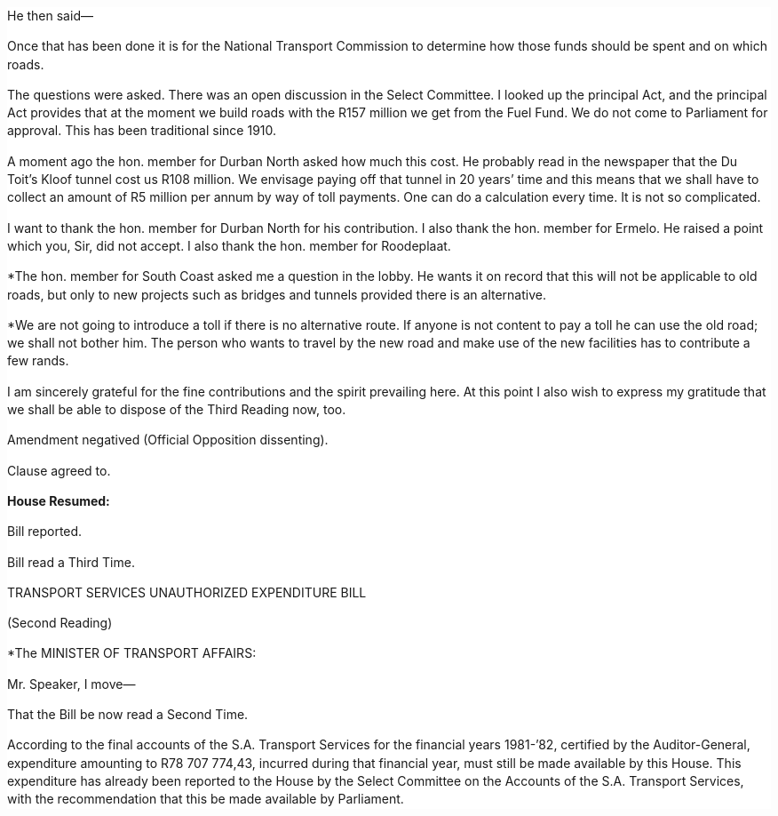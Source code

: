 <p>He then said&#x2014;</p>

<block name="quote">Once that has been done it is for the National Transport Commission to determine how those funds should be spent and on which roads.</block>

<p>The questions were asked. There was an open discussion in the Select Committee. I looked up the principal Act, and the principal Act provides that at the moment we build roads with the R157 million we get from the Fuel Fund. We do not come to Parliament for approval. This has been traditional since 1910.</p>

<p>A moment ago the hon. member for Durban North asked how much this cost. He probably read in the newspaper that the Du Toit&#x2019;s Kloof tunnel cost us R108 million. We envisage paying off that tunnel in 20 years&#x2019; time and this means that we shall have to collect an amount of R5 million per annum by way of toll payments. One can do a calculation every time. It is not so complicated.</p>

<p>I want to thank the hon. member for Durban North for his contribution. I also thank the hon. member for Ermelo. He raised a point which you, Sir, did not accept. I also thank the hon. member for Roodeplaat.</p>

<p>*The hon. member for South Coast asked me a question in the lobby. He wants it on record that this will not be applicable to old roads, but only to new projects such as bridges and tunnels provided there is an alternative.</p>

<p>*We are not going to introduce a toll if there is no alternative route. If anyone is not content to pay a toll he can use the old road; we shall not bother him. The person who wants to travel by the new road and make use of the new facilities has to contribute a few rands.</p>

<p>I am sincerely grateful for the fine contributions and the spirit prevailing here. At this point I also wish to express my gratitude that we shall be able to dispose of the Third Reading now, too.</p>

<p>Amendment negatived (Official Opposition dissenting).</p>

<p>Clause agreed to.</p>

<p><b>House Resumed:</b></p>

<p>Bill reported.</p>

<p>Bill read a Third Time.</p>

</speech>

</debateSection>

<debateSection name="#transport_services_unauthorized_expenditure_bill">

<heading>TRANSPORT SERVICES UNAUTHORIZED EXPENDITURE BILL</heading>

<summary>(Second Reading)</summary>

<speech by="#minister_of_transport_affairs">

<from>*The <person refersTo="hansard_za">MINISTER OF TRANSPORT AFFAIRS</person>:</from>

<p>Mr. Speaker, I move&#x2014;</p>

<block name="quote">That the Bill be now read a Second Time.</block>

<p>According to the final accounts of the S.A. Transport Services for the financial years 1981-&#x2019;82, certified by the Auditor-General, expenditure amounting to R78 707 774,43, incurred during that financial year, must still be made available by this House. This expenditure has already been reported to the House by the Select Committee on the Accounts of the S.A. Transport Services, with the recommendation that this be made available by Parliament.</p>
